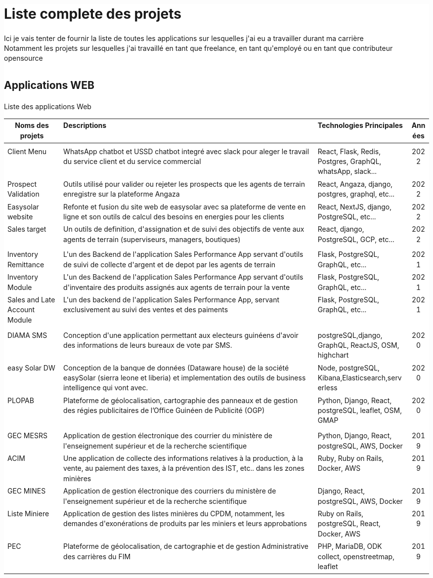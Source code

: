 # Liste complete des projets
Ici je vais tenter de fournir la liste de toutes les applications sur lesquelles j'ai eu a travailler durant ma carrière <br/>
Notamment les projets sur lesquelles j'ai travaillé en tant que freelance, en tant qu'employé ou en tant que contributeur opensource

## Applications WEB

Liste des applications Web

|   Noms des projets   | Descriptions                                                                                                                                                          | Technologies Principales                                | Années         |
-----------------------|:----------------------------------------------------------------------------------------------------------------------------------------------------------------------|:--------------------------------------------------------|:--------------:|
|                      |                                                                                                                                                                       |                                                         |                |
| Client Menu          | WhatsApp chatbot et USSD chatbot integré avec slack pour aleger le travail du service client et du service commercial                                                 | React, Flask, Redis, Postgres, GraphQL, whatsApp, slack...| 2022         |
| Prospect Validation  | Outils utilisé pour valider ou rejeter les prospects que les agents de terrain enregistre sur la plateforme Angaza                                                    | React, Angaza, django, postgres, graphql, etc...        | 2022           |
| Easysolar website    | Refonte et fusion du site web de easysolar avec sa plateforme de vente en ligne et son outils de calcul des besoins en energies pour les clients                      | React, NextJS, django, PostgreSQL,      etc...          | 2022           |
| Sales target         | Un outils de definition, d'assignation et de suivi des objectifs de vente aux agents de terrain (superviseurs, managers, boutiques)                                   | React, django, PostgreSQL, GCP, etc...                  | 2022           |
|                      |                                                                                                                                                                       |                                                         |                |
| Inventory Remittance | L'un des Backend de l'application Sales Performance App servant d'outils de suivi de collecte d'argent et de depot par les agents de terrain                          | Flask, PostgreSQL, GraphQL, etc...                      | 2021           |
| Inventory Module     | L'un des Backend de l'application Sales Performance App servant d'outils d'inventaire des produits assignés aux agents de terrain pour la vente                       | Flask, PostgreSQL, GraphQL, etc...                      | 2021           |
| Sales and Late Account Module|L'un des backend de l'application Sales Performance App, servant exclusivement au suivi des ventes et des paiments                                             | Flask, PostgreSQL, GraphQL, etc...                      | 2021           |
|                      |                                                                                                                                                                       |                                                         |                |
| DIAMA SMS            | Conception d'une application permettant aux electeurs guinéens d'avoir des informations de leurs bureaux de vote par SMS.                                             | postgreSQL,django, GraphQL, ReactJS, OSM, highchart     | 2020           |
| easy Solar DW        | Conception de la banque de données (Dataware house) de la société easySolar (sierra leone et liberia) et implementation des outils de business intelligence qui vont avec.| Node, postgreSQL, Kibana,Elasticsearch,serverless   | 2020           |
| PLOPAB               | Plateforme de géolocalisation, cartographie des panneaux et de gestion des régies publicitaires de l’Office Guinéen de Publicité (OGP)                                | Python, Django, React, postgreSQL, leaflet, OSM, GMAP   | 2020           |
|                      |                                                                                                                                                                       |                                                         |                |
| GEC MESRS            | Application de gestion électronique des courrier du ministère de l'enseignement supérieur et de la recherche scientifique                                             | Python, Django, React, postgreSQL, AWS, Docker          | 2019           |
| ACIM                 | Une application de collecte des informations relatives à la production, à la vente, au paiement des taxes, à la prévention des IST, etc.. dans les zones minières     | Ruby, Ruby on Rails, Docker, AWS                        | 2019           |
| GEC MINES            | Application de gestion électronique des courriers du ministère de l'enseignement supérieur et de la recherche scientifique                                            | Django, React, postgreSQL, AWS, Docker                  | 2019           |
| Liste Miniere        | Application de gestion des listes minières du CPDM, notamment, les demandes d'exonérations de produits par les miniers et leurs approbations                          | Ruby on Rails, postgreSQL, React, Docker, AWS           | 2019           |
| PEC                  | Plateforme de géolocalisation, de cartographie et de gestion Administrative des carrières du FIM                                                                      | PHP, MariaDB, ODK collect, openstreetmap, leaflet       | 2019           |